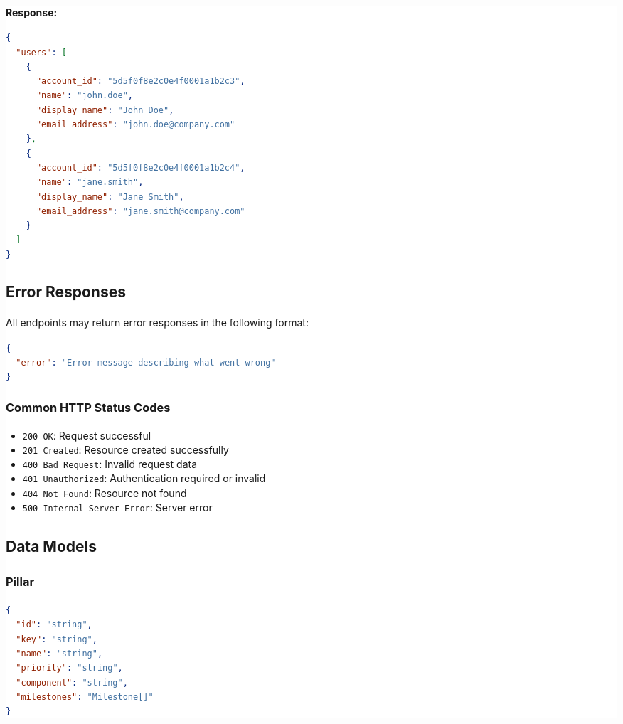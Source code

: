 **Response:**
```json
{
  "users": [
    {
      "account_id": "5d5f0f8e2c0e4f0001a1b2c3",
      "name": "john.doe",
      "display_name": "John Doe",
      "email_address": "john.doe@company.com"
    },
    {
      "account_id": "5d5f0f8e2c0e4f0001a1b2c4",
      "name": "jane.smith",
      "display_name": "Jane Smith",
      "email_address": "jane.smith@company.com"
    }
  ]
}
```

## Error Responses

All endpoints may return error responses in the following format:

```json
{
  "error": "Error message describing what went wrong"
}
```

### Common HTTP Status Codes

- `200 OK`: Request successful
- `201 Created`: Resource created successfully
- `400 Bad Request`: Invalid request data
- `401 Unauthorized`: Authentication required or invalid
- `404 Not Found`: Resource not found
- `500 Internal Server Error`: Server error

## Data Models

### Pillar

```json
{
  "id": "string",
  "key": "string",
  "name": "string",
  "priority": "string",
  "component": "string",
  "milestones": "Milestone[]"
}
```
